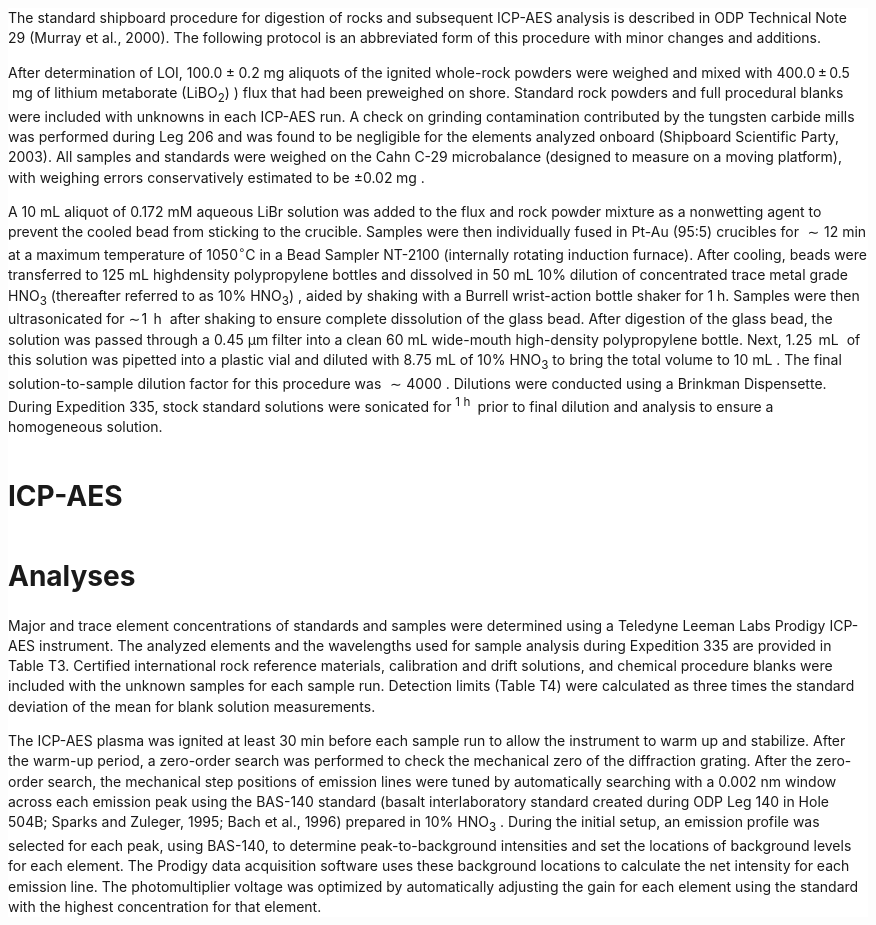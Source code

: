 The standard shipboard procedure for digestion of rocks and subsequent ICP-AES analysis is described in ODP Technical Note 29 (Murray et al., 2000). The following protocol is an abbreviated form of this procedure with minor changes and additions.  

After determination of LOI, $100.0\pm0.2~\mathrm{mg}$ aliquots of the ignited whole-rock powders were weighed and mixed with $400.0\,\pm\,0.5\,\mathrm{~mg}$ of lithium metaborate $(\mathrm{LiBO}_{2})$ ) flux that had been preweighed on shore. Standard rock powders and full procedural blanks were included with unknowns in each ICP-AES run. A check on grinding contamination contributed by the tungsten carbide mills was performed during Leg 206 and was found to be negligible for the elements analyzed onboard (Shipboard Scientific Party, 2003). All samples and standards were weighed on the Cahn C-29 microbalance (designed to measure on a moving platform), with weighing errors conservatively estimated to be $\pm0.02\;\mathrm{mg}$ .  

A $10~\mathrm{mL}$ aliquot of $0.172~\mathrm{mM}$ aqueous LiBr solution was added to the flux and rock powder mixture as a nonwetting agent to prevent the cooled bead from sticking to the crucible. Samples were then individually fused in Pt-Au (95:5) crucibles for ${\sim}12\ \mathrm{min}$ at a maximum temperature of $1050^{\circ}\mathrm{C}$ in a Bead Sampler NT-2100 (internally rotating induction furnace). After cooling, beads were transferred to $125~\mathrm{mL}$ highdensity polypropylene bottles and dissolved in 50 mL $10\%$ dilution of concentrated trace metal grade $\mathrm{HNO}_{3}$ (thereafter referred to as $10\%\ \mathrm{HNO}_{3})$ , aided by shaking with a Burrell wrist-action bottle shaker for 1 h. Samples were then ultrasonicated for $\sim\!1\,\mathrm{~h~}$ after shaking to ensure complete dissolution of the glass bead. After digestion of the glass bead, the solution was passed through a $0.45~{\upmu\mathrm{m}}$ filter into a clean 60 mL wide-mouth high-density polypropylene bottle. Next, $1.25\,\mathrm{~mL~}$ of this solution was pipetted into a plastic vial and diluted with $8.75~\mathrm{mL}$ of $10\%$ $\mathrm{HNO}_{3}$ to bring the total volume to $10~\mathrm{mL}$ . The final solution-to-sample dilution factor for this procedure was ${\sim}4000$ . Dilutions were conducted using a Brinkman Dispensette. During Expedition 335, stock standard solutions were sonicated for $^{1\mathrm{~h~}}$ prior to final dilution and analysis to ensure a homogeneous solution.  

# ICP-AES  

# Analyses  

Major and trace element concentrations of standards and samples were determined using a Teledyne Leeman Labs Prodigy ICP-AES instrument. The analyzed elements and the wavelengths used for sample analysis during Expedition 335 are provided in Table T3. Certified international rock reference materials, calibration and drift solutions, and chemical procedure blanks were included with the unknown samples for each sample run. Detection limits (Table T4) were calculated as three times the standard deviation of the mean for blank solution measurements.  

The ICP-AES plasma was ignited at least $30\ \mathrm{min}$ before each sample run to allow the instrument to warm up and stabilize. After the warm-up period, a zero-order search was performed to check the mechanical zero of the diffraction grating. After the zero-order search, the mechanical step positions of emission lines were tuned by automatically searching with a $0.002\ \mathrm{nm}$ window across each emission peak using the BAS-140 standard (basalt interlaboratory standard created during ODP Leg 140 in Hole 504B; Sparks and Zuleger, 1995; Bach et al., 1996) prepared in $10\%\ \mathrm{HNO}_{3}$ . During the initial setup, an emission profile was selected for each peak, using BAS-140, to determine peak-to-background intensities and set the locations of background levels for each element. The Prodigy data acquisition software uses these background locations to calculate the net intensity for each emission line. The photomultiplier voltage was optimized by automatically adjusting the gain for each element using the standard with the highest concentration for that element.  
